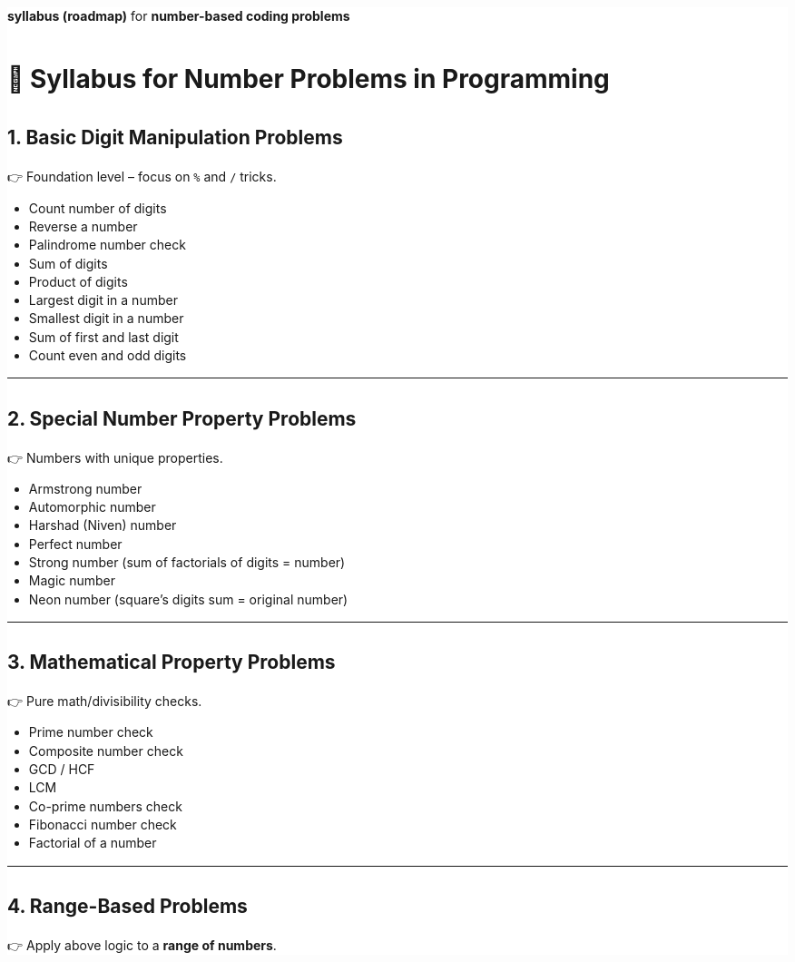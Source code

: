  **syllabus (roadmap)** for **number-based coding problems**

# 🔹 Syllabus for Number Problems in Programming

## **1. Basic Digit Manipulation Problems**

👉 Foundation level – focus on `%` and `/` tricks.

* Count number of digits
* Reverse a number
* Palindrome number check
* Sum of digits
* Product of digits
* Largest digit in a number
* Smallest digit in a number
* Sum of first and last digit
* Count even and odd digits

---

## **2. Special Number Property Problems**

👉 Numbers with unique properties.

* Armstrong number
* Automorphic number
* Harshad (Niven) number
* Perfect number
* Strong number (sum of factorials of digits = number)
* Magic number
* Neon number (square’s digits sum = original number)

---

## **3. Mathematical Property Problems**

👉 Pure math/divisibility checks.

* Prime number check
* Composite number check
* GCD / HCF
* LCM
* Co-prime numbers check
* Fibonacci number check
* Factorial of a number

---

## **4. Range-Based Problems**

👉 Apply above logic to a **range of numbers**.
